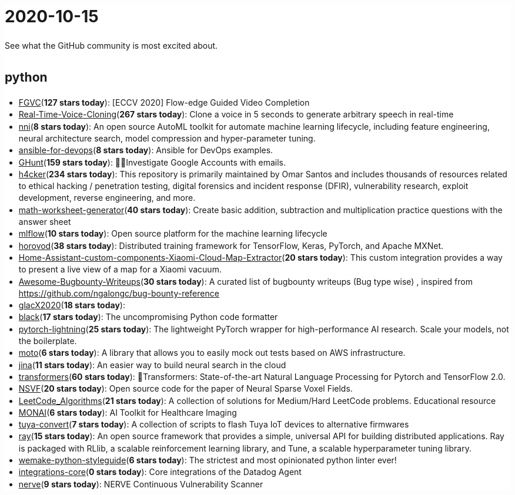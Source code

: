 # 2020-10-15
See what the GitHub community is most excited about.

## python
+ [FGVC](https://github.com/vt-vl-lab/FGVC)(**127 stars today**): [ECCV 2020] Flow-edge Guided Video Completion
+ [Real-Time-Voice-Cloning](https://github.com/CorentinJ/Real-Time-Voice-Cloning)(**267 stars today**): Clone a voice in 5 seconds to generate arbitrary speech in real-time
+ [nni](https://github.com/microsoft/nni)(**8 stars today**): An open source AutoML toolkit for automate machine learning lifecycle, including feature engineering, neural architecture search, model compression and hyper-parameter tuning.
+ [ansible-for-devops](https://github.com/geerlingguy/ansible-for-devops)(**8 stars today**): Ansible for DevOps examples.
+ [GHunt](https://github.com/mxrch/GHunt)(**159 stars today**): 🕵️‍♂️Investigate Google Accounts with emails.
+ [h4cker](https://github.com/The-Art-of-Hacking/h4cker)(**234 stars today**): This repository is primarily maintained by Omar Santos and includes thousands of resources related to ethical hacking / penetration testing, digital forensics and incident response (DFIR), vulnerability research, exploit development, reverse engineering, and more.
+ [math-worksheet-generator](https://github.com/januschung/math-worksheet-generator)(**40 stars today**): Create basic addition, subtraction and multiplication practice questions with the answer sheet
+ [mlflow](https://github.com/mlflow/mlflow)(**10 stars today**): Open source platform for the machine learning lifecycle
+ [horovod](https://github.com/horovod/horovod)(**38 stars today**): Distributed training framework for TensorFlow, Keras, PyTorch, and Apache MXNet.
+ [Home-Assistant-custom-components-Xiaomi-Cloud-Map-Extractor](https://github.com/PiotrMachowski/Home-Assistant-custom-components-Xiaomi-Cloud-Map-Extractor)(**20 stars today**): This custom integration provides a way to present a live view of a map for a Xiaomi vacuum.
+ [Awesome-Bugbounty-Writeups](https://github.com/devanshbatham/Awesome-Bugbounty-Writeups)(**30 stars today**): A curated list of bugbounty writeups (Bug type wise) , inspired from https://github.com/ngalongc/bug-bounty-reference
+ [glacX2020](https://github.com/rafael-rfzorzi/glacX2020)(**18 stars today**): 
+ [black](https://github.com/psf/black)(**17 stars today**): The uncompromising Python code formatter
+ [pytorch-lightning](https://github.com/PyTorchLightning/pytorch-lightning)(**25 stars today**): The lightweight PyTorch wrapper for high-performance AI research. Scale your models, not the boilerplate.
+ [moto](https://github.com/spulec/moto)(**6 stars today**): A library that allows you to easily mock out tests based on AWS infrastructure.
+ [jina](https://github.com/jina-ai/jina)(**11 stars today**): An easier way to build neural search in the cloud
+ [transformers](https://github.com/huggingface/transformers)(**60 stars today**): 🤗Transformers: State-of-the-art Natural Language Processing for Pytorch and TensorFlow 2.0.
+ [NSVF](https://github.com/facebookresearch/NSVF)(**20 stars today**): Open source code for the paper of Neural Sparse Voxel Fields.
+ [LeetCode_Algorithms](https://github.com/noisefilter19/LeetCode_Algorithms)(**21 stars today**): A collection of solutions for Medium/Hard LeetCode problems. Educational resource
+ [MONAI](https://github.com/Project-MONAI/MONAI)(**6 stars today**): AI Toolkit for Healthcare Imaging
+ [tuya-convert](https://github.com/ct-Open-Source/tuya-convert)(**7 stars today**): A collection of scripts to flash Tuya IoT devices to alternative firmwares
+ [ray](https://github.com/ray-project/ray)(**15 stars today**): An open source framework that provides a simple, universal API for building distributed applications. Ray is packaged with RLlib, a scalable reinforcement learning library, and Tune, a scalable hyperparameter tuning library.
+ [wemake-python-styleguide](https://github.com/wemake-services/wemake-python-styleguide)(**6 stars today**): The strictest and most opinionated python linter ever!
+ [integrations-core](https://github.com/DataDog/integrations-core)(**0 stars today**): Core integrations of the Datadog Agent
+ [nerve](https://github.com/PaytmLabs/nerve)(**9 stars today**): NERVE Continuous Vulnerability Scanner
